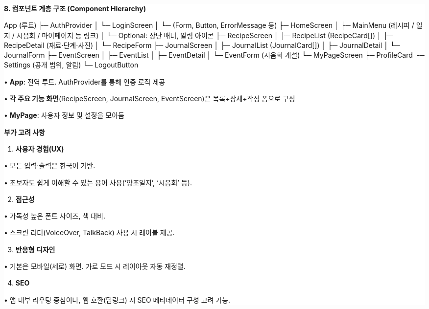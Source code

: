 **8. 컴포넌트 계층 구조 (Component Hierarchy)**

App (루트)
 ├─ AuthProvider
 │   └─ LoginScreen
 │       └─ (Form, Button, ErrorMessage 등)
 ├─ HomeScreen
 │   ├─ MainMenu (레시피 / 일지 / 시음회 / 마이페이지 등 링크)
 │   └─ Optional: 상단 배너, 알림 아이콘
 ├─ RecipeScreen
 │   ├─ RecipeList (RecipeCard[])
 │   ├─ RecipeDetail (재료·단계·사진)
 │   └─ RecipeForm
 ├─ JournalScreen
 │   ├─ JournalList (JournalCard[])
 │   ├─ JournalDetail
 │   └─ JournalForm
 ├─ EventScreen
 │   ├─ EventList
 │   ├─ EventDetail
 │   └─ EventForm (시음회 개설)
 └─ MyPageScreen
     ├─ ProfileCard
     ├─ Settings (공개 범위, 알림)
     └─ LogoutButton

• **App**: 전역 루트. AuthProvider를 통해 인증 로직 제공

• **각 주요 기능 화면**(RecipeScreen, JournalScreen, EventScreen)은 목록+상세+작성 폼으로 구성

• **MyPage**: 사용자 정보 및 설정을 모아둠

**부가 고려 사항**

1. **사용자 경험(UX)**

• 모든 입력·출력은 한국어 기반.

• 초보자도 쉽게 이해할 수 있는 용어 사용(‘양조일지’, ‘시음회’ 등).

2. **접근성**

• 가독성 높은 폰트 사이즈, 색 대비.

• 스크린 리더(VoiceOver, TalkBack) 사용 시 레이블 제공.

3. **반응형 디자인**

• 기본은 모바일(세로) 화면. 가로 모드 시 레이아웃 자동 재정렬.

4. **SEO**

• 앱 내부 라우팅 중심이나, 웹 호환(딥링크) 시 SEO 메타데이터 구성 고려 가능.